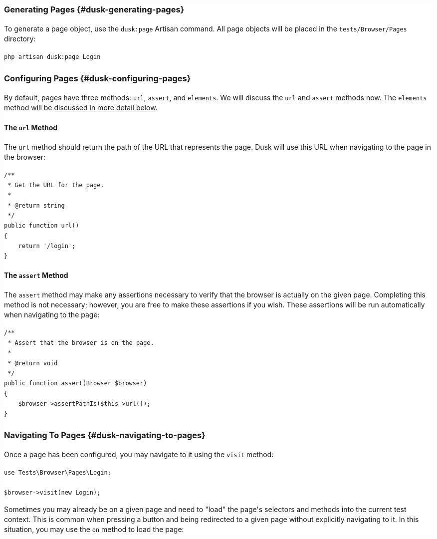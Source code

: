 ### Generating Pages {#dusk-generating-pages}

To generate a page object, use the `dusk:page` Artisan command. All page objects will be placed in the `tests/Browser/Pages` directory:

    php artisan dusk:page Login

### Configuring Pages {#dusk-configuring-pages}

By default, pages have three methods: `url`, `assert`, and `elements`. We will discuss the `url` and `assert` methods now. The `elements` method will be [discussed in more detail below](#dusk-shorthand-selectors).

#### The `url` Method

The `url` method should return the path of the URL that represents the page. Dusk will use this URL when navigating to the page in the browser:

    /**
     * Get the URL for the page.
     *
     * @return string
     */
    public function url()
    {
        return '/login';
    }

#### The `assert` Method

The `assert` method may make any assertions necessary to verify that the browser is actually on the given page. Completing this method is not necessary; however, you are free to make these assertions if you wish. These assertions will be run automatically when navigating to the page:

    /**
     * Assert that the browser is on the page.
     *
     * @return void
     */
    public function assert(Browser $browser)
    {
        $browser->assertPathIs($this->url());
    }

### Navigating To Pages {#dusk-navigating-to-pages}

Once a page has been configured, you may navigate to it using the `visit` method:

    use Tests\Browser\Pages\Login;

    $browser->visit(new Login);

Sometimes you may already be on a given page and need to "load" the page's selectors and methods into the current test context. This is common when pressing a button and being redirected to a given page without explicitly navigating to it. In this situation, you may use the `on` method to load the page:
